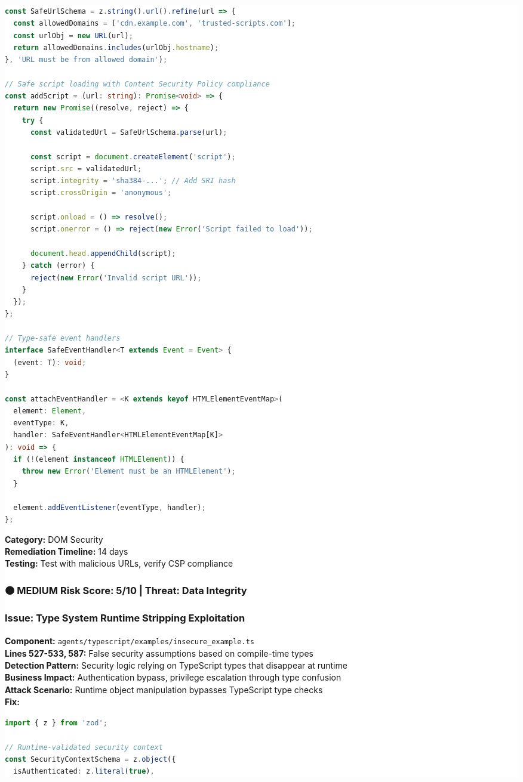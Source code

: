 ```typescript
const SafeUrlSchema = z.string().url().refine(url => {
  const allowedDomains = ['cdn.example.com', 'trusted-scripts.com'];
  const urlObj = new URL(url);
  return allowedDomains.includes(urlObj.hostname);
}, 'URL must be from allowed domain');

// Safe script loading with Content Security Policy compliance
const addScript = (url: string): Promise<void> => {
  return new Promise((resolve, reject) => {
    try {
      const validatedUrl = SafeUrlSchema.parse(url);
      
      const script = document.createElement('script');
      script.src = validatedUrl;
      script.integrity = 'sha384-...'; // Add SRI hash
      script.crossOrigin = 'anonymous';
      
      script.onload = () => resolve();
      script.onerror = () => reject(new Error('Script failed to load'));
      
      document.head.appendChild(script);
    } catch (error) {
      reject(new Error('Invalid script URL'));
    }
  });
};

// Type-safe event handlers
interface SafeEventHandler<T extends Event = Event> {
  (event: T): void;
}

const attachEventHandler = <K extends keyof HTMLElementEventMap>(
  element: Element,
  eventType: K,
  handler: SafeEventHandler<HTMLElementEventMap[K]>
): void => {
  if (!(element instanceof HTMLElement)) {
    throw new Error('Element must be an HTMLElement');
  }
  
  element.addEventListener(eventType, handler);
};
```
**Category:** DOM Security  
**Remediation Timeline:** 14 days  
**Testing:** Test with malicious URLs, verify CSP compliance

### 🟠 MEDIUM Risk Score: 5/10 | Threat: Data Integrity
### Issue: Type System Runtime Stripping Exploitation
**Component:** `agents/typescript/examples/insecure_example.ts`  
**Lines 527-533, 587:** False security assumptions based on compile-time types  
**Detection Pattern:** Security logic relying on TypeScript types that disappear at runtime  
**Business Impact:** Authentication bypass, privilege escalation through type confusion  
**Attack Scenario:** Runtime object manipulation bypasses TypeScript type checks  
**Fix:**
```typescript
import { z } from 'zod';

// Runtime-validated security context
const SecurityContextSchema = z.object({
  isAuthenticated: z.literal(true),
```